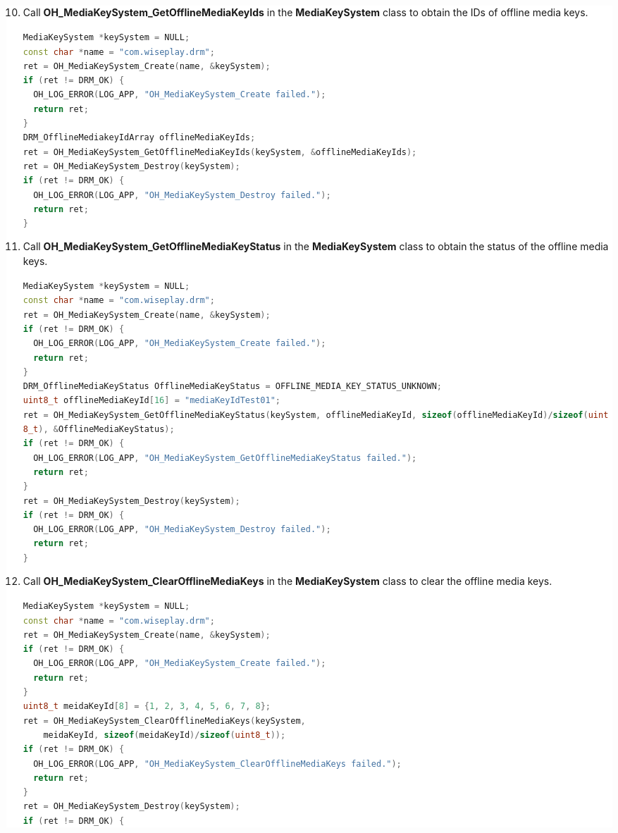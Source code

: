 10. Call **OH_MediaKeySystem_GetOfflineMediaKeyIds** in the **MediaKeySystem** class to obtain the IDs of offline media keys.

    ```c++
    MediaKeySystem *keySystem = NULL;
    const char *name = "com.wiseplay.drm";
    ret = OH_MediaKeySystem_Create(name, &keySystem);
    if (ret != DRM_OK) {
      OH_LOG_ERROR(LOG_APP, "OH_MediaKeySystem_Create failed.");
      return ret;
    }
    DRM_OfflineMediakeyIdArray offlineMediaKeyIds;
    ret = OH_MediaKeySystem_GetOfflineMediaKeyIds(keySystem, &offlineMediaKeyIds);
    ret = OH_MediaKeySystem_Destroy(keySystem);
    if (ret != DRM_OK) {
      OH_LOG_ERROR(LOG_APP, "OH_MediaKeySystem_Destroy failed.");
      return ret;
    }
    ```

11. Call **OH_MediaKeySystem_GetOfflineMediaKeyStatus** in the **MediaKeySystem** class to obtain the status of the offline media keys.

    ```c++
    MediaKeySystem *keySystem = NULL;
    const char *name = "com.wiseplay.drm";
    ret = OH_MediaKeySystem_Create(name, &keySystem);
    if (ret != DRM_OK) {
      OH_LOG_ERROR(LOG_APP, "OH_MediaKeySystem_Create failed.");
      return ret;
    }
    DRM_OfflineMediaKeyStatus OfflineMediaKeyStatus = OFFLINE_MEDIA_KEY_STATUS_UNKNOWN;
    uint8_t offlineMediaKeyId[16] = "mediaKeyIdTest01";
    ret = OH_MediaKeySystem_GetOfflineMediaKeyStatus(keySystem, offlineMediaKeyId, sizeof(offlineMediaKeyId)/sizeof(uint8_t), &OfflineMediaKeyStatus);
    if (ret != DRM_OK) {
      OH_LOG_ERROR(LOG_APP, "OH_MediaKeySystem_GetOfflineMediaKeyStatus failed.");
      return ret;
    }
    ret = OH_MediaKeySystem_Destroy(keySystem);
    if (ret != DRM_OK) {
      OH_LOG_ERROR(LOG_APP, "OH_MediaKeySystem_Destroy failed.");
      return ret;
    }
    ```

12. Call **OH_MediaKeySystem_ClearOfflineMediaKeys** in the **MediaKeySystem** class to clear the offline media keys.

    ```c++
    MediaKeySystem *keySystem = NULL;
    const char *name = "com.wiseplay.drm";
    ret = OH_MediaKeySystem_Create(name, &keySystem);
    if (ret != DRM_OK) {
      OH_LOG_ERROR(LOG_APP, "OH_MediaKeySystem_Create failed.");
      return ret;
    }
    uint8_t meidaKeyId[8] = {1, 2, 3, 4, 5, 6, 7, 8};
    ret = OH_MediaKeySystem_ClearOfflineMediaKeys(keySystem,
        meidaKeyId, sizeof(meidaKeyId)/sizeof(uint8_t));
    if (ret != DRM_OK) {
      OH_LOG_ERROR(LOG_APP, "OH_MediaKeySystem_ClearOfflineMediaKeys failed.");
      return ret;
    }
    ret = OH_MediaKeySystem_Destroy(keySystem);
    if (ret != DRM_OK) {